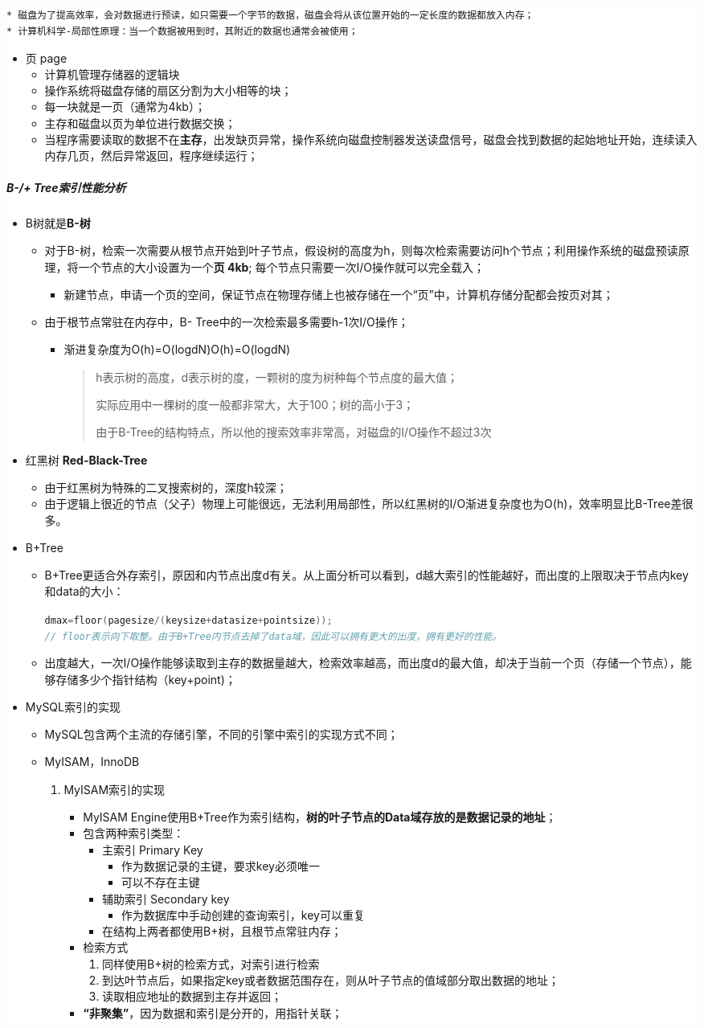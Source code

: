     * 磁盘为了提高效率，会对数据进行预读，如只需要一个字节的数据，磁盘会将从该位置开始的一定长度的数据都放入内存；
    * 计算机科学-局部性原理：当一个数据被用到时，其附近的数据也通常会被使用；
  * 页 page
    * 计算机管理存储器的逻辑块
    * 操作系统将磁盘存储的扇区分割为大小相等的块；
    * 每一块就是一页（通常为4kb）；
    * 主存和磁盘以页为单位进行数据交换；
    * 当程序需要读取的数据不在**主存**，出发缺页异常，操作系统向磁盘控制器发送读盘信号，磁盘会找到数据的起始地址开始，连续读入内存几页，然后异常返回，程序继续运行；

##### B-/+ Tree索引性能分析

* B树就是**B-树**

  * 对于B-树，检索一次需要从根节点开始到叶子节点，假设树的高度为h，则每次检索需要访问h个节点；利用操作系统的磁盘预读原理，将一个节点的大小设置为一个**页 4kb**; 每个节点只需要一次I/O操作就可以完全载入；

    * 新建节点，申请一个页的空间，保证节点在物理存储上也被存储在一个“页”中，计算机存储分配都会按页对其；

  * 由于根节点常驻在内存中，B- Tree中的一次检索最多需要h-1次I/O操作；

    * 渐进复杂度为O(h)=O(logdN)O(h)=O(logdN)

      > h表示树的高度，d表示树的度，一颗树的度为树种每个节点度的最大值；
      >
      > 实际应用中一棵树的度一般都非常大，大于100；树的高小于3；
      >
      > 由于B-Tree的结构特点，所以他的搜索效率非常高，对磁盘的I/O操作不超过3次

* 红黑树 **Red-Black-Tree**

  * 由于红黑树为特殊的二叉搜索树的，深度h较深；
  * 由于逻辑上很近的节点（父子）物理上可能很远，无法利用局部性，所以红黑树的I/O渐进复杂度也为O(h)，效率明显比B-Tree差很多。

* B+Tree

  * B+Tree更适合外存索引，原因和内节点出度d有关。从上面分析可以看到，d越大索引的性能越好，而出度的上限取决于节点内key和data的大小：

    ```cpp
    dmax=floor(pagesize/(keysize+datasize+pointsize));
    // floor表示向下取整。由于B+Tree内节点去掉了data域，因此可以拥有更大的出度，拥有更好的性能。
    ```

  * 出度越大，一次I/O操作能够读取到主存的数据量越大，检索效率越高，而出度d的最大值，却决于当前一个页（存储一个节点），能够存储多少个指针结构（key+point)；

* MySQL索引的实现

  * MySQL包含两个主流的存储引擎，不同的引擎中索引的实现方式不同；

  * MyISAM，InnoDB

    1. MyISAM索引的实现

       * MyISAM Engine使用B+Tree作为索引结构，**树的叶子节点的Data域存放的是数据记录的地址**；
       * 包含两种索引类型：
         * 主索引 Primary Key
           * 作为数据记录的主键，要求key必须唯一
           * 可以不存在主键
         * 辅助索引 Secondary key
           * 作为数据库中手动创建的查询索引，key可以重复
         * 在结构上两者都使用B+树，且根节点常驻内存；
       * 检索方式
         1. 同样使用B+树的检索方式，对索引进行检索
         2. 到达叶节点后，如果指定key或者数据范围存在，则从叶子节点的值域部分取出数据的地址；
         3. 读取相应地址的数据到主存并返回；
       * **“非聚集”**，因为数据和索引是分开的，用指针关联；
